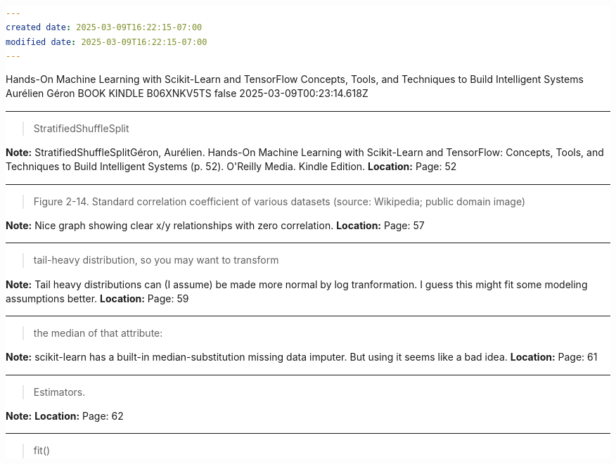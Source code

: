 ```yaml
---
created date: 2025-03-09T16:22:15-07:00
modified date: 2025-03-09T16:22:15-07:00
---
```

Hands-On Machine Learning with Scikit-Learn and TensorFlow
Concepts, Tools, and Techniques to Build Intelligent Systems
Aurélien Géron
BOOK
KINDLE
B06XNKV5TS
false
2025-03-09T00:23:14.618Z


---
> ​StratifiedShuffleSplit​

**Note:** StratifiedShuffleSplitGéron, Aurélien. Hands-On Machine Learning with Scikit-Learn and TensorFlow: Concepts, Tools, and Techniques to Build Intelligent Systems (p. 52). O'Reilly Media. Kindle Edition.
**Location:** Page: 52


---
> ​Figure 2-14. Standard correlation coefficient of various datasets (source: Wikipedia; public domain image)​

**Note:** Nice graph showing clear x/y relationships with zero correlation.
**Location:** Page: 57


---
> ​tail-heavy distribution, so you may want to transform​

**Note:** Tail heavy distributions can (I assume) be made more normal by log tranformation.  I guess this might fit some modeling assumptions better.
**Location:** Page: 59


---
> ​the median of that attribute:​

**Note:** scikit-learn has a built-in median-substitution missing data imputer.  But using it seems like a bad idea.
**Location:** Page: 61


---
> ​Estimators.​

**Note:** 
**Location:** Page: 62


---
> ​fit()​
